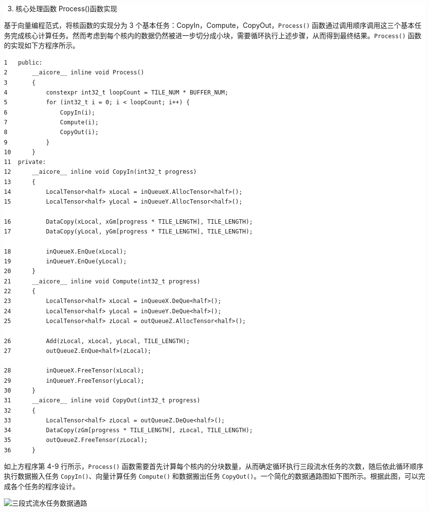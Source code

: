 3. 核心处理函数 Process()函数实现

基于向量编程范式，将核函数的实现分为 3 个基本任务：CopyIn，Compute，CopyOut，`Process()` 函数通过调用顺序调用这三个基本任务完成核心计算任务。然而考虑到每个核内的数据仍然被进一步切分成小块，需要循环执行上述步骤，从而得到最终结果。`Process()` 函数的实现如下方程序所示。 

```
1   public:
2       __aicore__ inline void Process()
3       {
4           constexpr int32_t loopCount = TILE_NUM * BUFFER_NUM;
5           for (int32_t i = 0; i < loopCount; i++) {
6               CopyIn(i);
7               Compute(i);
8               CopyOut(i);
9           }
10      }
11  private:
12      __aicore__ inline void CopyIn(int32_t progress)
13      {
14          LocalTensor<half> xLocal = inQueueX.AllocTensor<half>();
15          LocalTensor<half> yLocal = inQueueY.AllocTensor<half>();

16          DataCopy(xLocal, xGm[progress * TILE_LENGTH], TILE_LENGTH);
17          DataCopy(yLocal, yGm[progress * TILE_LENGTH], TILE_LENGTH);

18          inQueueX.EnQue(xLocal);
19          inQueueY.EnQue(yLocal);
20      }
21      __aicore__ inline void Compute(int32_t progress)
22      {
23          LocalTensor<half> xLocal = inQueueX.DeQue<half>();
24          LocalTensor<half> yLocal = inQueueY.DeQue<half>();
25          LocalTensor<half> zLocal = outQueueZ.AllocTensor<half>();

26          Add(zLocal, xLocal, yLocal, TILE_LENGTH);
27          outQueueZ.EnQue<half>(zLocal);

28          inQueueX.FreeTensor(xLocal);
29          inQueueY.FreeTensor(yLocal);
30      }
31      __aicore__ inline void CopyOut(int32_t progress)
32      {
33          LocalTensor<half> zLocal = outQueueZ.DeQue<half>();
34          DataCopy(zGm[progress * TILE_LENGTH], zLocal, TILE_LENGTH);
35          outQueueZ.FreeTensor(zLocal);
36      }

```
如上方程序第 4-9 行所示，`Process()` 函数需要首先计算每个核内的分块数量，从而确定循环执行三段流水任务的次数，随后依此循环顺序执行数据搬入任务 `CopyIn()`、向量计算任务 `Compute()` 和数据搬出任务 `CopyOut()`。一个简化的数据通路图如下图所示。根据此图，可以完成各个任务的程序设计。

![三段式流水任务数据通路](images/paradigm3.png)
